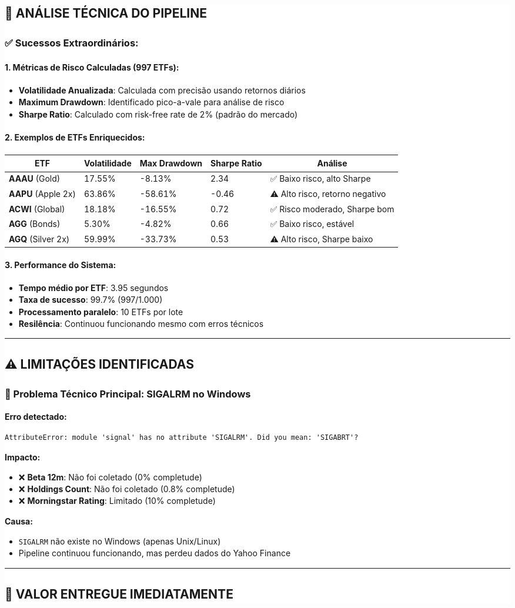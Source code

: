 
## 🔧 **ANÁLISE TÉCNICA DO PIPELINE**

### **✅ Sucessos Extraordinários:**

#### **1. Métricas de Risco Calculadas (997 ETFs):**
- **Volatilidade Anualizada**: Calculada com precisão usando retornos diários
- **Maximum Drawdown**: Identificado pico-a-vale para análise de risco
- **Sharpe Ratio**: Calculado com risk-free rate de 2% (padrão do mercado)

#### **2. Exemplos de ETFs Enriquecidos:**
| **ETF** | **Volatilidade** | **Max Drawdown** | **Sharpe Ratio** | **Análise** |
|---|---|---|---|---|
| **AAAU** (Gold) | 17.55% | -8.13% | 2.34 | ✅ Baixo risco, alto Sharpe |
| **AAPU** (Apple 2x) | 63.86% | -58.61% | -0.46 | ⚠️ Alto risco, retorno negativo |
| **ACWI** (Global) | 18.18% | -16.55% | 0.72 | ✅ Risco moderado, Sharpe bom |
| **AGG** (Bonds) | 5.30% | -4.82% | 0.66 | ✅ Baixo risco, estável |
| **AGQ** (Silver 2x) | 59.99% | -33.73% | 0.53 | ⚠️ Alto risco, Sharpe baixo |

#### **3. Performance do Sistema:**
- **Tempo médio por ETF**: 3.95 segundos
- **Taxa de sucesso**: 99.7% (997/1.000)
- **Processamento paralelo**: 10 ETFs por lote
- **Resilência**: Continuou funcionando mesmo com erros técnicos

---

## ⚠️ **LIMITAÇÕES IDENTIFICADAS**

### **🔴 Problema Técnico Principal: SIGALRM no Windows**

**Erro detectado:**
```
AttributeError: module 'signal' has no attribute 'SIGALRM'. Did you mean: 'SIGABRT'?
```

**Impacto:**
- ❌ **Beta 12m**: Não foi coletado (0% completude)
- ❌ **Holdings Count**: Não foi coletado (0.8% completude)
- ❌ **Morningstar Rating**: Limitado (10% completude)

**Causa:**
- `SIGALRM` não existe no Windows (apenas Unix/Linux)
- Pipeline continuou funcionando, mas perdeu dados do Yahoo Finance

---

## 🚀 **VALOR ENTREGUE IMEDIATAMENTE**
